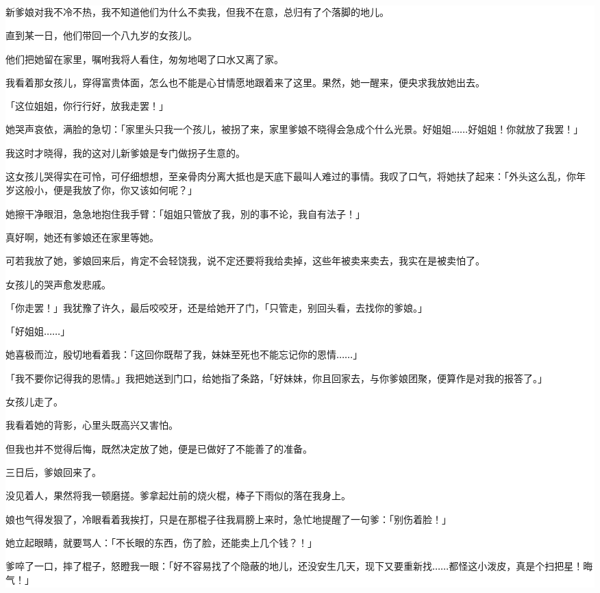 
新爹娘对我不冷不热，我不知道他们为什么不卖我，但我不在意，总归有了个落脚的地儿。


直到某一日，他们带回一个八九岁的女孩儿。


他们把她留在家里，嘱咐我将人看住，匆匆地喝了口水又离了家。


我看着那女孩儿，穿得富贵体面，怎么也不能是心甘情愿地跟着来了这里。果然，她一醒来，便央求我放她出去。


「这位姐姐，你行行好，放我走罢！」


她哭声哀依，满脸的急切：「家里头只我一个孩儿，被拐了来，家里爹娘不晓得会急成个什么光景。好姐姐……好姐姐！你就放了我罢！」


我这时才晓得，我的这对儿新爹娘是专门做拐子生意的。


这女孩儿哭得实在可怜，可仔细想想，至亲骨肉分离大抵也是天底下最叫人难过的事情。我叹了口气，将她扶了起来：「外头这么乱，你年岁这般小，便是我放了你，你又该如何呢？」


她擦干净眼泪，急急地抱住我手臂：「姐姐只管放了我，別的事不论，我自有法子！」


真好啊，她还有爹娘还在家里等她。


可若我放了她，爹娘回来后，肯定不会轻饶我，说不定还要将我给卖掉，这些年被卖来卖去，我实在是被卖怕了。


女孩儿的哭声愈发悲戚。


「你走罢！」我犹豫了许久，最后咬咬牙，还是给她开了门，「只管走，别回头看，去找你的爹娘。」


「好姐姐……」


她喜极而泣，殷切地看着我：「这回你既帮了我，妹妹至死也不能忘记你的恩情……」


「我不要你记得我的恩情。」我把她送到门口，给她指了条路，「好妹妹，你且回家去，与你爹娘团聚，便算作是对我的报答了。」


女孩儿走了。


我看着她的背影，心里头既高兴又害怕。


但我也并不觉得后悔，既然决定放了她，便是已做好了不能善了的准备。


三日后，爹娘回来了。


没见着人，果然将我一顿磨搓。爹拿起灶前的烧火棍，棒子下雨似的落在我身上。


娘也气得发狠了，冷眼看着我挨打，只是在那棍子往我肩膀上来时，急忙地提醒了一句爹：「别伤着脸！」


她立起眼睛，就要骂人：「不长眼的东西，伤了脸，还能卖上几个钱？！」


爹啐了一口，摔了棍子，怒瞪我一眼：「好不容易找了个隐蔽的地儿，还没安生几天，现下又要重新找……都怪这小泼皮，真是个扫把星！晦气！」

